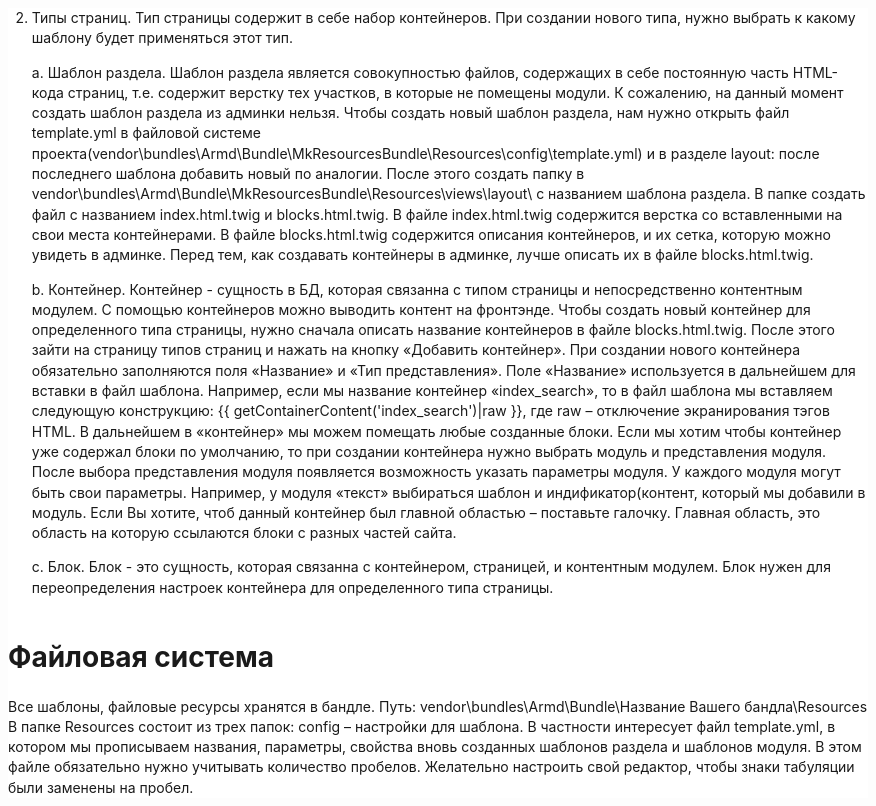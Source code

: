 2. Типы страниц.
    Тип страницы содержит в себе набор контейнеров. При создании нового типа, нужно выбрать
    к какому шаблону будет применяться этот тип.

    a. Шаблон раздела.
        Шаблон раздела является совокупностью файлов, содержащих в себе постоянную часть HTML-кода страниц,
        т.е. содержит верстку тех участков, в которые не помещены модули. К сожалению, на данный момент
        создать шаблон раздела из админки нельзя. Чтобы создать новый шаблон раздела, нам нужно открыть файл
        template.yml в файловой системе проекта(vendor\bundles\Armd\Bundle\MkResourcesBundle\Resources\config\template.yml)
        и в разделе layout: после последнего шаблона добавить новый по аналогии. После этого создать папку
        в vendor\bundles\Armd\Bundle\MkResourcesBundle\Resources\views\layout\ c названием шаблона раздела.
        В папке создать файл с названием index.html.twig и blocks.html.twig. В файле index.html.twig содержится
        верстка со вставленными на свои места контейнерами. В файле blocks.html.twig содержится описания
        контейнеров, и их сетка, которую можно увидеть в админке. Перед тем, как создавать контейнеры
        в админке, лучше описать их в файле blocks.html.twig.

    b. Контейнер.
        Контейнер  - сущность в БД, которая связанна с типом страницы и непосредственно контентным модулем. С помощью контейнеров можно выводить контент на фронтэнде.
        Чтобы создать новый контейнер для определенного типа страницы, нужно сначала описать название контейнеров в файле blocks.html.twig. После этого зайти на страницу типов страниц и нажать на кнопку «Добавить контейнер».
        При создании нового контейнера обязательно заполняются поля «Название» и «Тип представления». Поле «Название» используется в дальнейшем для вставки в файл шаблона. Например, если мы название контейнер «index_search», то в файл шаблона мы вставляем следующую конструкцию: {{ getContainerContent('index_search')|raw }}, где raw – отключение экранирования тэгов HTML.
        В дальнейшем в «контейнер» мы можем помещать любые созданные блоки. Если мы хотим чтобы контейнер уже
        содержал блоки по умолчанию, то при создании контейнера нужно выбрать модуль и представления модуля.
        После выбора представления модуля появляется возможность указать параметры модуля. У каждого модуля
        могут быть свои параметры. Например, у модуля «текст» выбираться шаблон и индификатор(контент, который
        мы добавили в модуль. Если Вы хотите, чтоб данный контейнер был главной областью – поставьте галочку.  Главная область, это область на которую ссылаются блоки с разных частей сайта.


    c. Блок.
        Блок - это сущность, которая связанна с контейнером, страницей, и контентным модулем.
        Блок нужен для переопределения настроек контейнера для определенного типа страницы.

# Файловая система
Все шаблоны, файловые ресурсы хранятся в бандле.
Путь: vendor\bundles\Armd\Bundle\Название Вашего бандла\Resources
В папке Resources состоит из трех папок:
	config – настройки для шаблона. В частности интересует файл template.yml,
	в котором мы прописываем названия, параметры, свойства вновь созданных шаблонов раздела и шаблонов
	модуля. В этом файле обязательно нужно учитывать количество пробелов. Желательно настроить свой редактор,
	чтобы знаки табуляции были заменены на пробел.
